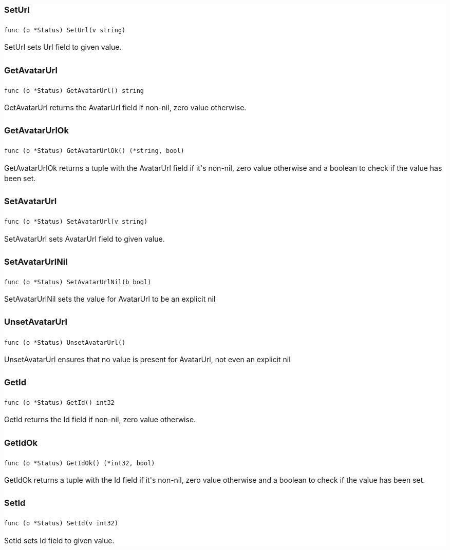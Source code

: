 ### SetUrl

`func (o *Status) SetUrl(v string)`

SetUrl sets Url field to given value.


### GetAvatarUrl

`func (o *Status) GetAvatarUrl() string`

GetAvatarUrl returns the AvatarUrl field if non-nil, zero value otherwise.

### GetAvatarUrlOk

`func (o *Status) GetAvatarUrlOk() (*string, bool)`

GetAvatarUrlOk returns a tuple with the AvatarUrl field if it's non-nil, zero value otherwise
and a boolean to check if the value has been set.

### SetAvatarUrl

`func (o *Status) SetAvatarUrl(v string)`

SetAvatarUrl sets AvatarUrl field to given value.


### SetAvatarUrlNil

`func (o *Status) SetAvatarUrlNil(b bool)`

 SetAvatarUrlNil sets the value for AvatarUrl to be an explicit nil

### UnsetAvatarUrl
`func (o *Status) UnsetAvatarUrl()`

UnsetAvatarUrl ensures that no value is present for AvatarUrl, not even an explicit nil
### GetId

`func (o *Status) GetId() int32`

GetId returns the Id field if non-nil, zero value otherwise.

### GetIdOk

`func (o *Status) GetIdOk() (*int32, bool)`

GetIdOk returns a tuple with the Id field if it's non-nil, zero value otherwise
and a boolean to check if the value has been set.

### SetId

`func (o *Status) SetId(v int32)`

SetId sets Id field to given value.

